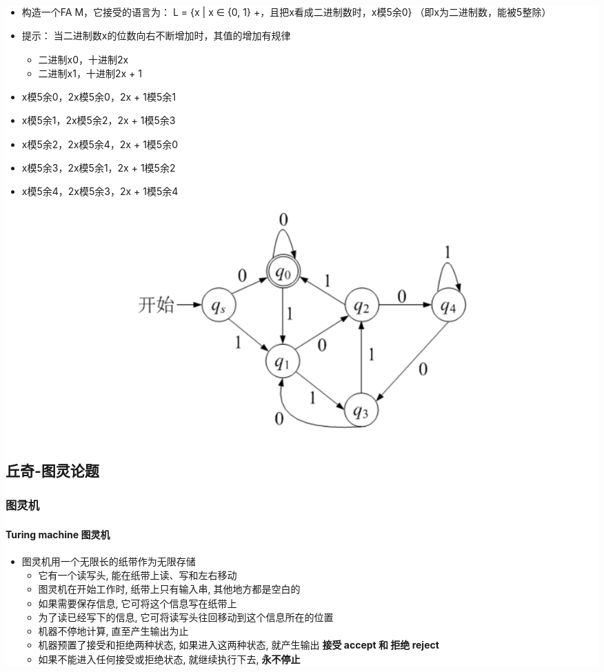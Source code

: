 

- 构造一个FA M，它接受的语言为： L = {x | x ∈ {0, 1} +，且把x看成二进制数时，x模5余0} （即x为二进制数，能被5整除）

- 提示： 当二进制数x的位数向右不断增加时，其值的增加有规律
  - 二进制x0，十进制2x
  -  二进制x1，十进制2x + 1
- x模5余0，2x模5余0，2x + 1模5余1
- x模5余1，2x模5余2，2x + 1模5余3
- x模5余2，2x模5余4，2x + 1模5余0
- x模5余3，2x模5余1，2x + 1模5余2
- x模5余4，2x模5余3，2x + 1模5余4

![04](img/04.png)











## 丘奇-图灵论题





### 图灵机

#### Turing machine 图灵机



- 图灵机用一个无限长的纸带作为无限存储
  - 它有一个读写头, 能在纸带上读、写和左右移动
  - 图灵机在开始工作时, 纸带上只有输入串, 其他地方都是空白的
  - 如果需要保存信息, 它可将这个信息写在纸带上
  - 为了读已经写下的信息, 它可将读写头往回移动到这个信息所在的位置
  - 机器不停地计算, 直至产生输出为止
  - 机器预置了接受和拒绝两种状态, 如果进入这两种状态, 就产生输出 **接受 accept 和 拒绝 reject**
  - 如果不能进入任何接受或拒绝状态, 就继续执行下去, **永不停止**
